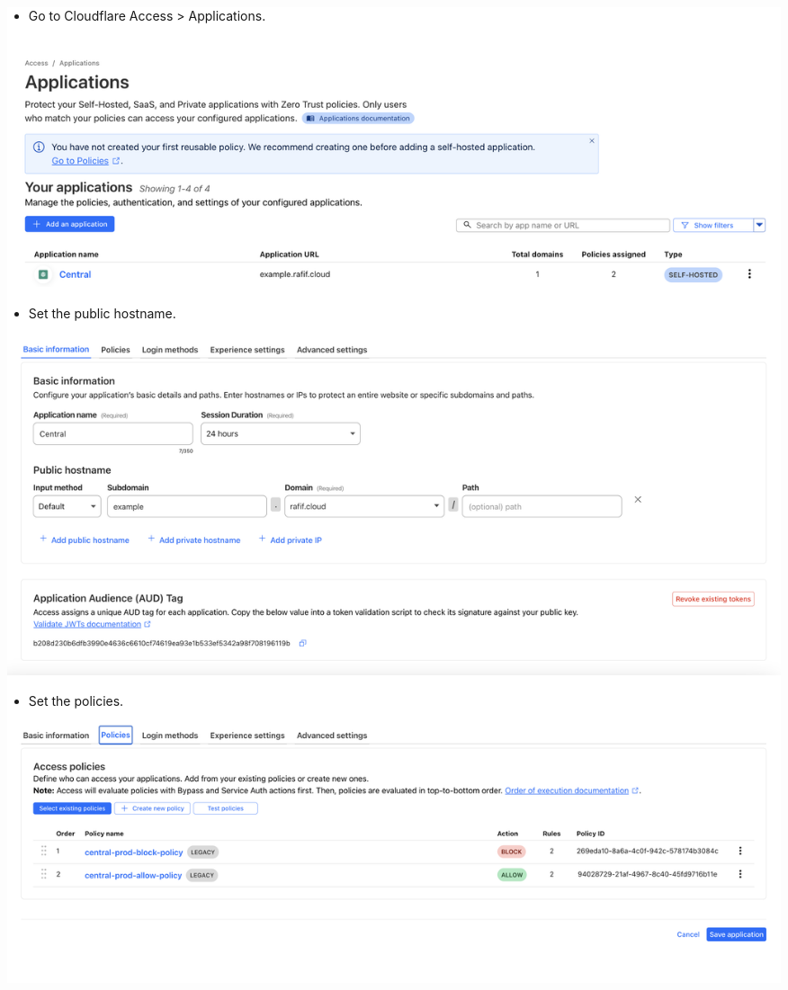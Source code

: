 - Go to Cloudflare Access > Applications.

![Image](src/content/posts/pam-tri/image09.png)

- Set the public hostname.

![Image](src/content/posts/pam-tri/image10.png)

- Set the policies.

![Image](src/content/posts/pam-tri/image11.png)
